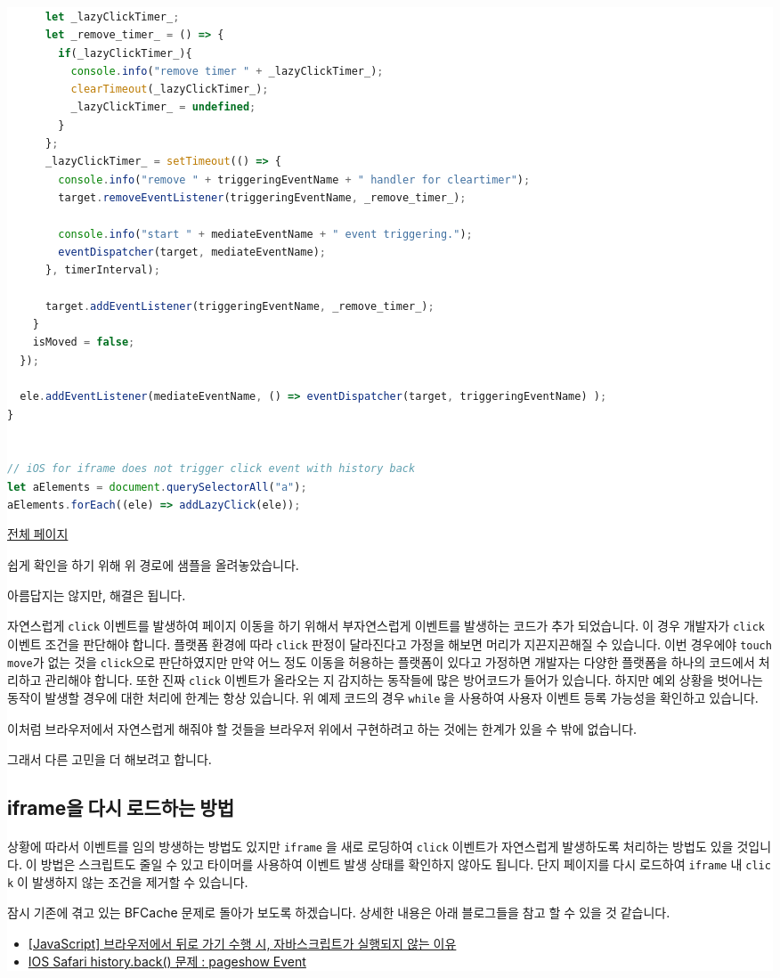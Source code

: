 ```javascript
      let _lazyClickTimer_;
      let _remove_timer_ = () => {
        if(_lazyClickTimer_){
          console.info("remove timer " + _lazyClickTimer_);
          clearTimeout(_lazyClickTimer_);
          _lazyClickTimer_ = undefined;
        }
      };
      _lazyClickTimer_ = setTimeout(() => {
        console.info("remove " + triggeringEventName + " handler for cleartimer");
        target.removeEventListener(triggeringEventName, _remove_timer_);

        console.info("start " + mediateEventName + " event triggering.");
        eventDispatcher(target, mediateEventName);
      }, timerInterval);

      target.addEventListener(triggeringEventName, _remove_timer_);
    }
    isMoved = false;
  });

  ele.addEventListener(mediateEventName, () => eventDispatcher(target, triggeringEventName) );
}


// iOS for iframe does not trigger click event with history back
let aElements = document.querySelectorAll("a");
aElements.forEach((ele) => addLazyClick(ele));
```

[전체 페이지](/techblog/example/bfcach-bug/triggering-event-solution/index.html)

쉽게 확인을 하기 위해 위 경로에 샘플을 올려놓았습니다.

아름답지는 않지만, 해결은 됩니다.

자연스럽게 `click` 이벤트를 발생하여 페이지 이동을 하기 위해서 부자연스럽게 이벤트를 발생하는 코드가 추가 되었습니다.
이 경우 개발자가 `click` 이벤트 조건을 판단해야 합니다. 플랫폼 환경에 따라 `click` 판정이 달라진다고 가정을 해보면 머리가 지끈지끈해질 수 있습니다. 이번 경우에야 `touchmove`가 없는 것을 `click`으로 판단하였지만 만약 어느 정도 이동을 허용하는 플랫폼이 있다고 가정하면 개발자는 다양한 플랫폼을 하나의 코드에서 처리하고 관리해야 합니다. 또한 진짜 `click` 이벤트가 올라오는 지 감지하는 동작들에 많은 방어코드가 들어가 있습니다. 하지만 예외 상황을 벗어나는 동작이 발생할 경우에 대한 처리에 한계는 항상 있습니다. 위 예제 코드의 경우 `while` 을 사용하여 사용자 이벤트 등록 가능성을 확인하고 있습니다.

이처럼 브라우저에서 자연스럽게 해줘야 할 것들을 브라우저 위에서 구현하려고 하는 것에는 한계가 있을 수 밖에 없습니다.

그래서 다른 고민을 더 해보려고 합니다.

## iframe을 다시 로드하는 방법

상황에 따라서 이벤트를 임의 방생하는 방법도 있지만 `iframe` 을 새로 로딩하여 `click` 이벤트가 자연스럽게 발생하도록 처리하는 방법도 있을 것입니다.
이 방법은 스크립트도 줄일 수 있고 타이머를 사용하여 이벤트 발생 상태를 확인하지 않아도 됩니다. 단지 페이지를 다시 로드하여  `iframe` 내 `click` 이 발생하지 않는 조건을 제거할 수 있습니다.

잠시 기존에 겪고 있는 BFCache 문제로 돌아가 보도록 하겠습니다.
상세한 내용은 아래 블로그들을 참고 할 수 있을 것 같습니다.
* [[JavaScript] 브라우저에서 뒤로 가기 수행 시, 자바스크립트가 실행되지 않는 이유](https://programmingsummaries.tistory.com/380)
* [IOS Safari history.back() 문제 : pageshow Event](http://kdsr2z0.github.io/safari_javascript_cache/)
